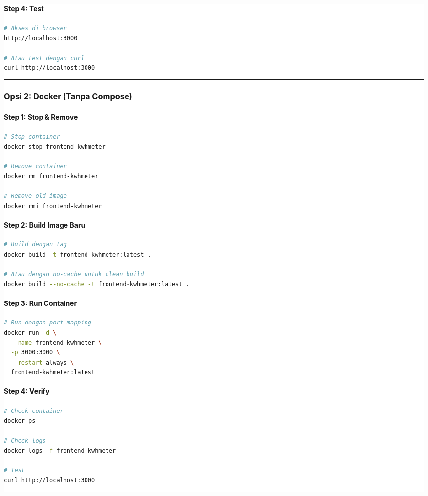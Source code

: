 #### **Step 4: Test**
```bash
# Akses di browser
http://localhost:3000

# Atau test dengan curl
curl http://localhost:3000
```

---

### **Opsi 2: Docker (Tanpa Compose)**

#### **Step 1: Stop & Remove**
```bash
# Stop container
docker stop frontend-kwhmeter

# Remove container
docker rm frontend-kwhmeter

# Remove old image
docker rmi frontend-kwhmeter
```

#### **Step 2: Build Image Baru**
```bash
# Build dengan tag
docker build -t frontend-kwhmeter:latest .

# Atau dengan no-cache untuk clean build
docker build --no-cache -t frontend-kwhmeter:latest .
```

#### **Step 3: Run Container**
```bash
# Run dengan port mapping
docker run -d \
  --name frontend-kwhmeter \
  -p 3000:3000 \
  --restart always \
  frontend-kwhmeter:latest
```

#### **Step 4: Verify**
```bash
# Check container
docker ps

# Check logs
docker logs -f frontend-kwhmeter

# Test
curl http://localhost:3000
```

---